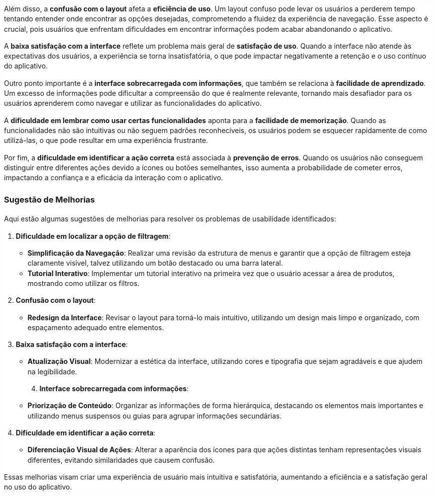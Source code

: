 Além disso, a **confusão com o layout** afeta a **eficiência de uso**. Um layout confuso pode levar os usuários a perderem tempo tentando entender onde encontrar as opções desejadas, comprometendo a fluidez da experiência de navegação. Esse aspecto é crucial, pois usuários que enfrentam dificuldades em encontrar informações podem acabar abandonando o aplicativo.

A **baixa satisfação com a interface** reflete um problema mais geral de **satisfação de uso**. Quando a interface não atende às expectativas dos usuários, a experiência se torna insatisfatória, o que pode impactar negativamente a retenção e o uso contínuo do aplicativo.

Outro ponto importante é a **interface sobrecarregada com informações**, que também se relaciona à **facilidade de aprendizado**. Um excesso de informações pode dificultar a compreensão do que é realmente relevante, tornando mais desafiador para os usuários aprenderem como navegar e utilizar as funcionalidades do aplicativo.

A **dificuldade em lembrar como usar certas funcionalidades** aponta para a **facilidade de memorização**. Quando as funcionalidades não são intuitivas ou não seguem padrões reconhecíveis, os usuários podem se esquecer rapidamente de como utilizá-las, o que pode resultar em uma experiência frustrante.

Por fim, a **dificuldade em identificar a ação correta** está associada à **prevenção de erros**. Quando os usuários não conseguem distinguir entre diferentes ações devido a ícones ou botões semelhantes, isso aumenta a probabilidade de cometer erros, impactando a confiança e a eficácia da interação com o aplicativo.

### Sugestão de Melhorias 

Aqui estão algumas sugestões de melhorias para resolver os problemas de usabilidade identificados:

1. **Dificuldade em localizar a opção de filtragem**:
   - **Simplificação da Navegação**: Realizar uma revisão da estrutura de menus e garantir que a opção de filtragem esteja claramente visível, talvez utilizando um botão destacado ou uma barra lateral.
   - **Tutorial Interativo**: Implementar um tutorial interativo na primeira vez que o usuário acessar a área de produtos, mostrando como utilizar os filtros.

2. **Confusão com o layout**:
   - **Redesign da Interface**: Revisar o layout para torná-lo mais intuitivo, utilizando um design mais limpo e organizado, com espaçamento adequado entre elementos.

3. **Baixa satisfação com a interface**:
   - **Atualização Visual**: Modernizar a estética da interface, utilizando cores e tipografia que sejam agradáveis e que ajudem na legibilidade.
  
     4. **Interface sobrecarregada com informações**:
   - **Priorização de Conteúdo**: Organizar as informações de forma hierárquica, destacando os elementos mais importantes e utilizando menus suspensos ou guias para agrupar informações secundárias.

5. **Dificuldade em identificar a ação correta**:
   - **Diferenciação Visual de Ações**: Alterar a aparência dos ícones para que ações distintas tenham representações visuais diferentes, evitando similaridades que causem confusão.

Essas melhorias visam criar uma experiência de usuário mais intuitiva e satisfatória, aumentando a eficiência e a satisfação geral no uso do aplicativo.

